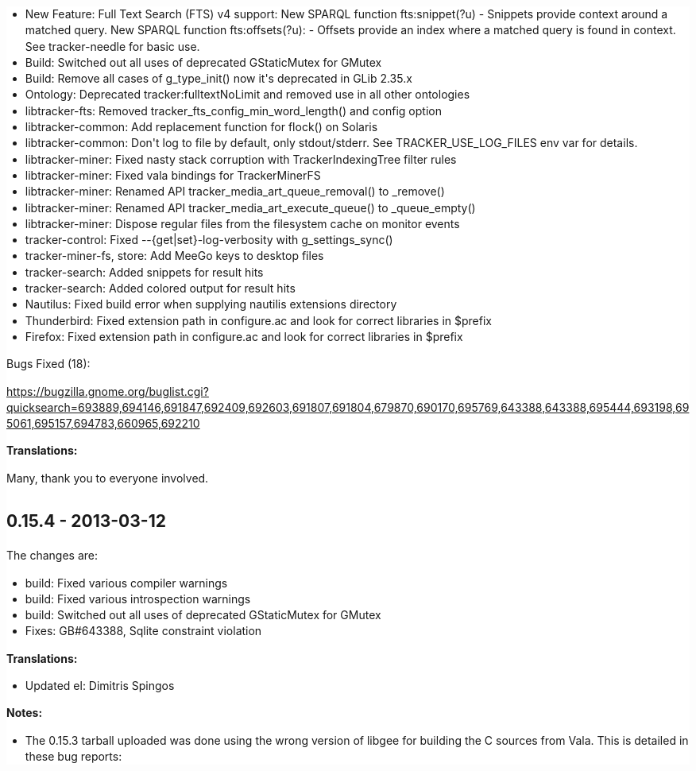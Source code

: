   * New Feature: Full Text Search (FTS) v4 support:
                 New SPARQL function fts:snippet(?u)
                 - Snippets provide context around a matched query.
                 New SPARQL function fts:offsets(?u):
                 - Offsets provide an index where a matched query is
                   found in context.
                   See tracker-needle for basic use.
  * Build: Switched out all uses of deprecated GStaticMutex for GMutex
  * Build: Remove all cases of g_type_init() now it's deprecated in GLib 2.35.x
  * Ontology: Deprecated tracker:fulltextNoLimit and removed use in all other ontologies
  * libtracker-fts: Removed tracker_fts_config_min_word_length() and config option
  * libtracker-common: Add replacement function for flock() on Solaris
  * libtracker-common: Don't log to file by default, only stdout/stderr. See TRACKER_USE_LOG_FILES env var for details.
  * libtracker-miner: Fixed nasty stack corruption with TrackerIndexingTree filter rules
  * libtracker-miner: Fixed vala bindings for TrackerMinerFS
  * libtracker-miner: Renamed API tracker_media_art_queue_removal() to _remove()
  * libtracker-miner: Renamed API tracker_media_art_execute_queue() to _queue_empty()
  * libtracker-miner: Dispose regular files from the filesystem cache on monitor events
  * tracker-control: Fixed --{get|set}-log-verbosity with g_settings_sync()
  * tracker-miner-fs, store: Add MeeGo keys to desktop files
  * tracker-search: Added snippets for result hits
  * tracker-search: Added colored output for result hits
  * Nautilus: Fixed build error when supplying nautilis extensions directory
  * Thunderbird: Fixed extension path in configure.ac and look for correct libraries in $prefix
  * Firefox: Fixed extension path in configure.ac and look for correct libraries in $prefix

Bugs Fixed (18):

  https://bugzilla.gnome.org/buglist.cgi?quicksearch=693889,694146,691847,692409,692603,691807,691804,679870,690170,695769,643388,643388,695444,693198,695061,695157,694783,660965,692210

**Translations:**

  Many, thank you to everyone involved.


0.15.4 - 2013-03-12
--------------------------

The changes are:

  * build: Fixed various compiler warnings
  * build: Fixed various introspection warnings
  * build: Switched out all uses of deprecated GStaticMutex for GMutex
  * Fixes: GB#643388, Sqlite constraint violation

**Translations:**

  * Updated el: Dimitris Spingos

**Notes:**

  * The 0.15.3 tarball uploaded was done using the wrong version of
    libgee for building the C sources from Vala. This is detailed in
    these bug reports:
